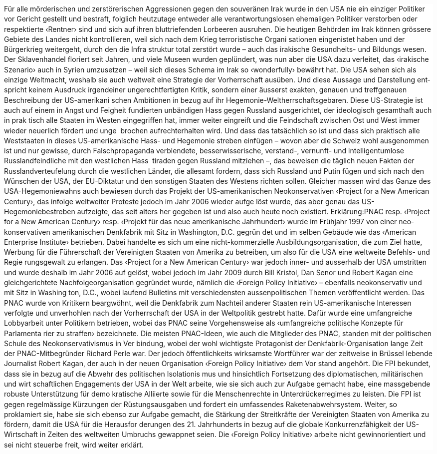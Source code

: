 Für alle mörderischen und zerstörerischen Aggressionen gegen den souveränen Irak wurde in den USA nie ein einziger Politiker vor Gericht gestellt und bestraft, folglich heutzutage entweder alle verantwortungslosen ehemaligen Politiker verstorben oder respektierte ‹Rentner› sind und sich auf ihren bluttriefenden Lorbeeren ausruhen. Die heutigen Behörden im Irak können grössere Gebiete des Landes nicht kontrollieren, weil sich nach dem Krieg terroristische Organi­ sationen eingenistet haben und der Bürgerkrieg weitergeht, durch den die Infra­ struktur total zerstört wurde – auch das irakische Gesundheits- und Bildungs­ wesen. Der Sklavenhandel floriert seit Jahren, und viele Museen wurden geplündert, was nun aber die USA dazu verleitet, das ‹irakische Szenario› auch in Syrien umzusetzen – weil sich dieses Schema im Irak so ‹wonderfully› bewährt hat.
Die USA sehen sich als einzige Weltmacht, weshalb sie auch weltweit eine Strategie der Vorherrschaft ausüben. Und diese Aussage und Darstellung ent­ spricht keinem Ausdruck irgendeiner ungerechtfertigten Kritik, sondern einer äusserst exakten, genauen und treffgenauen Beschreibung der US-amerikani­ schen Ambitionen in bezug auf ihr Hegemonie-Weltherrschaftsgebaren. Diese US-Strategie ist auch auf einem in Angst und Feigheit fundierten unbändigen Hass gegen Russland ausgerichtet, der ideologisch gesamthaft auch in prak­ tisch alle Staaten im Westen eingegriffen hat, immer weiter eingreift und die Feindschaft zwischen Ost und West immer wieder neuerlich fördert und unge ­ brochen aufrechterhalten wird. Und dass das tatsächlich so ist und dass sich praktisch alle Weststaaten in dieses US-amerikanische Hass- und Hegemonie­ streben einfügen – wovon aber die Schweiz wohl ausgenommen ist und nur gewisse, durch Falschpropaganda verblendete, besserwisserische, verstand-, vernunft- und intelligentumlose Russlandfeindliche mit den westlichen Hass ­ tiraden gegen Russland mitziehen –, das beweisen die täglich neuen Fakten der Russlandverteufelung durch die westlichen Länder, die allesamt fordern, dass sich Russland und Putin fügen und sich nach den Wünschen der USA, der EU-Diktatur und den sonstigen Staaten des Westens richten sollen. Gleicher­ massen wird das Ganze des USA-Hegemoniewahns auch bewiesen durch das Projekt der US-amerikanischen Neokonservativen ‹Project for a New American Century›, das infolge weltweiter Proteste jedoch im Jahr 2006 wieder aufge­ löst wurde, das aber genau das US-Hegemoniebestreben aufzeigte, das seit alters her gegeben ist und also auch heute noch existiert.
Erklärung:PNAC resp. ‹Project for a New American Century› resp. ‹Projekt für das neue amerikanische Jahrhundert› wurde im Frühjahr 1997 von einer neo­ konservativen amerikanischen Denkfabrik mit Sitz in Washington, D.C. gegrün­ det und im selben Gebäude wie das ‹American Enterprise Institute› betrieben. Dabei handelte es sich um eine nicht-kommerzielle Ausbildungsorganisation, die zum Ziel hatte, Werbung für die Führerschaft der Vereinigten Staaten von Amerika zu betreiben, um also für die USA eine weltweite Befehls- und Regie­ rungsgewalt zu erlangen. Das ‹Project for a New American Century› war jedoch inner- und ausserhalb der USA umstritten und wurde deshalb im Jahr 2006 auf­ gelöst, wobei jedoch im Jahr 2009 durch Bill Kristol, Dan Senor und Robert Kagan eine gleichgerichtete Nachfolgeorganisation gegründet wurde, nämlich die ‹Foreign Policy Initiative› – ebenfalls neokonservativ und mit Sitz in Washing­ ton, D.C., wobei laufend Bulletins mit verschiedensten aussenpolitischen Themen veröffentlicht werden.
Das PNAC wurde von Kritikern beargwöhnt, weil die Denkfabrik zum Nachteil anderer Staaten rein US-amerikanische Interessen verfolgte und unverhohlen nach der Vorherrschaft der USA in der Weltpolitik gestrebt hatte. Dafür wurde eine umfangreiche Lobbyarbeit unter Politikern betrieben, wobei das PNAC seine Vorgehensweise als ‹umfangreiche politische Konzepte für Parlamenta­ rier zu straffen› bezeichnete. Die meisten PNAC-Ideen, wie auch die Mitglieder des PNAC, standen mit der politischen Schule des Neokonservativismus in Ver­ bindung, wobei der wohl wichtigste Protagonist der Denkfabrik-Organisation lange Zeit der PNAC-Mitbegründer Richard Perle war. Der jedoch öffentlichkeits­ wirksamste Wortführer war der zeitweise in Brüssel lebende Journalist Robert Kagan, der auch in der neuen Organisation ‹Foreign Policy Initiative› dem Vor­ stand angehört.
Die FPI bekundet, dass sie in bezug auf die Abwehr des politischen Isolationis­ mus und hinsichtlich Fortsetzung des diplomatischen, militärischen und wirt­ schaftlichen Engagements der USA in der Welt arbeite, wie sie sich auch zur Aufgabe gemacht habe, eine massgebende robuste Unterstützung für demo­ kratische Alliierte sowie für die Menschenrechte in Unterdrückerregimes zu leisten. Die FPI ist gegen regelmässige Kürzungen der Rüstungsausgaben und fordert ein umfassendes Raketenabwehrsystem. Weiter, so proklamiert sie, habe sie sich ebenso zur Aufgabe gemacht, die Stärkung der Streitkräfte der Vereinigten Staaten von Amerika zu fördern, damit die USA für die Herausfor­ derungen des 21. Jahrhunderts in bezug auf die globale Konkurrenzfähigkeit der US-Wirtschaft in Zeiten des weltweiten Umbruchs gewappnet seien. Die ‹Foreign Policy Initiative› arbeite nicht gewinnorientiert und sei nicht steuerbe­ freit, wird weiter erklärt.